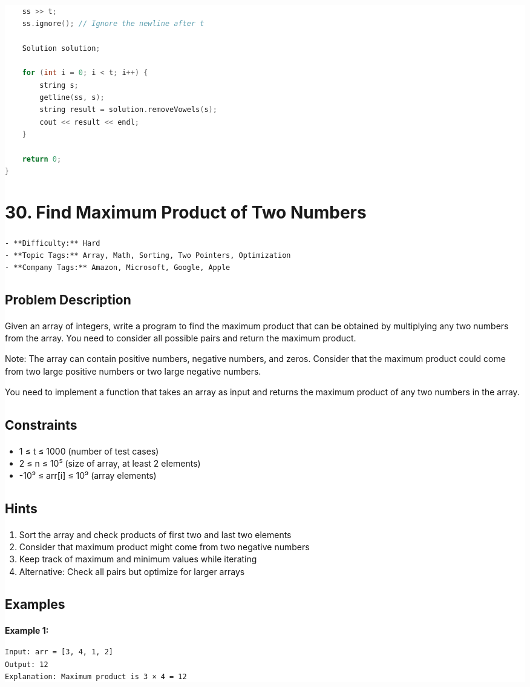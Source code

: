 ````cpp
    ss >> t;
    ss.ignore(); // Ignore the newline after t
    
    Solution solution;
    
    for (int i = 0; i < t; i++) {
        string s;
        getline(ss, s);
        string result = solution.removeVowels(s);
        cout << result << endl;
    }
    
    return 0;
}
````

# 30. Find Maximum Product of Two Numbers

    - **Difficulty:** Hard
    - **Topic Tags:** Array, Math, Sorting, Two Pointers, Optimization
    - **Company Tags:** Amazon, Microsoft, Google, Apple

## Problem Description

Given an array of integers, write a program to find the maximum product that can be obtained by multiplying any two numbers from the array. You need to consider all possible pairs and return the maximum product.

Note: The array can contain positive numbers, negative numbers, and zeros. Consider that the maximum product could come from two large positive numbers or two large negative numbers.

You need to implement a function that takes an array as input and returns the maximum product of any two numbers in the array.

## Constraints

- 1 ≤ t ≤ 1000 (number of test cases)
- 2 ≤ n ≤ 10⁵ (size of array, at least 2 elements)
- -10⁹ ≤ arr[i] ≤ 10⁹ (array elements)

## Hints

1. Sort the array and check products of first two and last two elements
2. Consider that maximum product might come from two negative numbers
3. Keep track of maximum and minimum values while iterating
4. Alternative: Check all pairs but optimize for larger arrays

## Examples

**Example 1:**
```
Input: arr = [3, 4, 1, 2]
Output: 12
Explanation: Maximum product is 3 × 4 = 12
```
